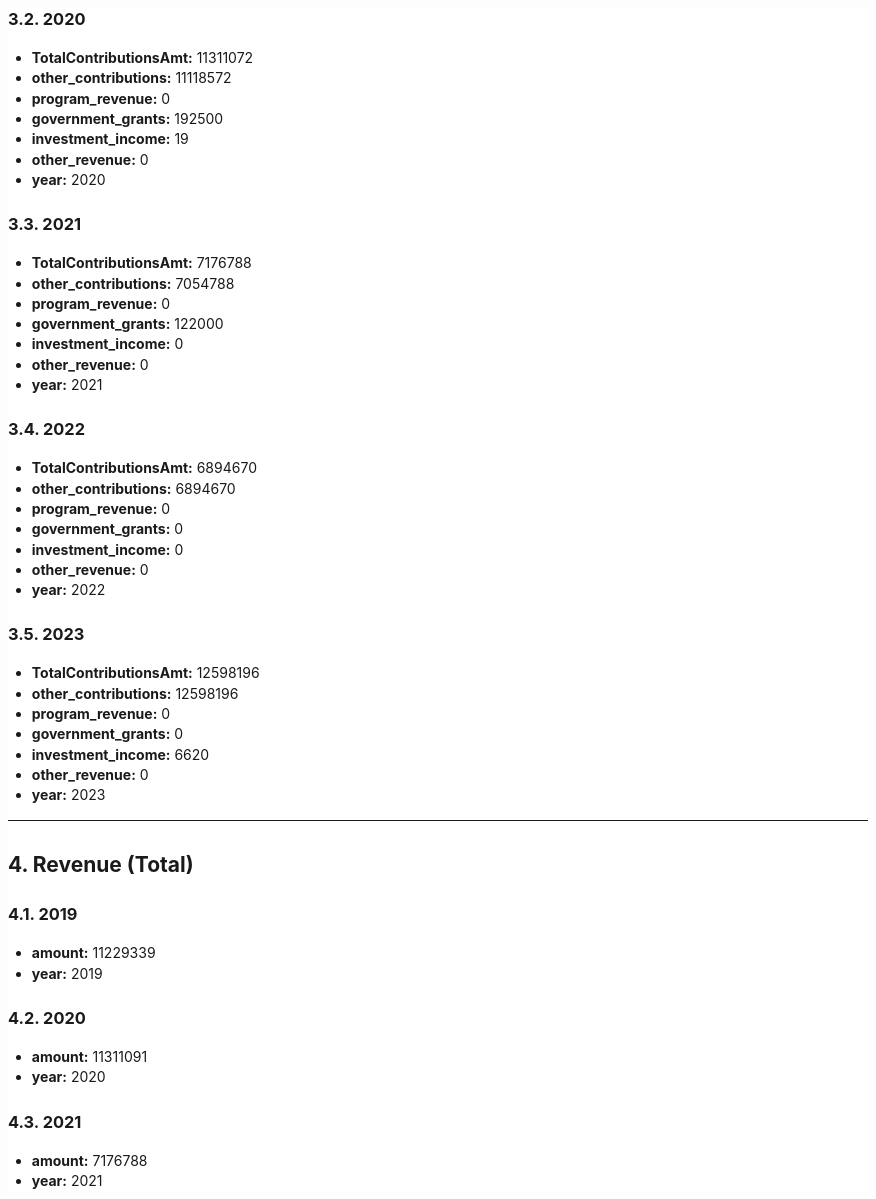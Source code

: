 ### 3.2. 2020
- **TotalContributionsAmt:** 11311072
- **other_contributions:** 11118572
- **program_revenue:** 0
- **government_grants:** 192500
- **investment_income:** 19
- **other_revenue:** 0
- **year:** 2020

### 3.3. 2021
- **TotalContributionsAmt:** 7176788
- **other_contributions:** 7054788
- **program_revenue:** 0
- **government_grants:** 122000
- **investment_income:** 0
- **other_revenue:** 0
- **year:** 2021

### 3.4. 2022
- **TotalContributionsAmt:** 6894670
- **other_contributions:** 6894670
- **program_revenue:** 0
- **government_grants:** 0
- **investment_income:** 0
- **other_revenue:** 0
- **year:** 2022

### 3.5. 2023
- **TotalContributionsAmt:** 12598196
- **other_contributions:** 12598196
- **program_revenue:** 0
- **government_grants:** 0
- **investment_income:** 6620
- **other_revenue:** 0
- **year:** 2023

---

## 4. Revenue (Total)
### 4.1. 2019
- **amount:** 11229339
- **year:** 2019

### 4.2. 2020
- **amount:** 11311091
- **year:** 2020

### 4.3. 2021
- **amount:** 7176788
- **year:** 2021
